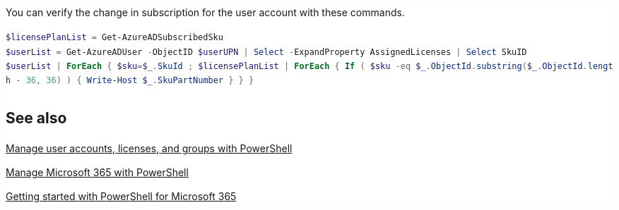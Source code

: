 You can verify the change in subscription for the user account with these commands.

```powershell
$licensePlanList = Get-AzureADSubscribedSku
$userList = Get-AzureADUser -ObjectID $userUPN | Select -ExpandProperty AssignedLicenses | Select SkuID 
$userList | ForEach { $sku=$_.SkuId ; $licensePlanList | ForEach { If ( $sku -eq $_.ObjectId.substring($_.ObjectId.length - 36, 36) ) { Write-Host $_.SkuPartNumber } } }
```

## See also

[Manage user accounts, licenses, and groups with PowerShell](manage-user-accounts-and-licenses-with-microsoft-365-powershell.md)
  
[Manage Microsoft 365 with PowerShell](manage-microsoft-365-with-microsoft-365-powershell.md)
  
[Getting started with PowerShell for Microsoft 365](getting-started-with-microsoft-365-powershell.md)
